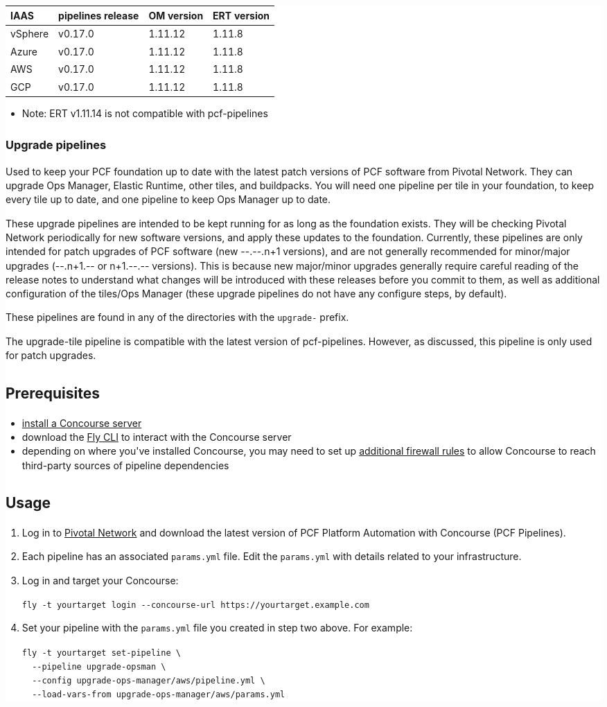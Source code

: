 
| IAAS | pipelines release | OM version | ERT version |
| :--- | --- | --- | --- |
| vSphere | v0.17.0 | 1.11.12  | 1.11.8  |
| Azure | v0.17.0 | 1.11.12  | 1.11.8  |
| AWS | v0.17.0 | 1.11.12  | 1.11.8  |
| GCP | v0.17.0 | 1.11.12  | 1.11.8  |

* Note: ERT v1.11.14 is not compatible with pcf-pipelines

### Upgrade pipelines
Used to keep your PCF foundation up to date with the latest patch versions of PCF software from Pivotal Network. They can upgrade Ops Manager, Elastic Runtime, other tiles, and buildpacks. You will need one pipeline per tile in your foundation, to keep every tile up to date, and one pipeline to keep Ops Manager up to date.

These upgrade pipelines are intended to be kept running for as long as the foundation exists. They will be checking Pivotal Network periodically for new software versions, and apply these updates to the foundation. Currently, these pipelines are only intended for patch upgrades of PCF software (new --.--.n+1 versions), and are not generally recommended for minor/major upgrades (--.n+1.-- or n+1.--.-- versions). This is because new major/minor upgrades generally require careful reading of the release notes to understand what changes will be introduced with these releases before you commit to them, as well as additional configuration of the tiles/Ops Manager (these upgrade pipelines do not have any configure steps, by default).

These pipelines are found in any of the directories with the `upgrade-` prefix.

The upgrade-tile pipeline is compatible with the latest version of pcf-pipelines. However, as discussed, this pipeline is only used for patch upgrades. 

## Prerequisites

- [install a Concourse server](https://concourse-ci.org/install.html)
- download the [Fly CLI](https://concourse-ci.org/fly.html) to interact with the Concourse server
- depending on where you've installed Concourse, you may need to set up
[additional firewall rules](FIREWALL.md "Firewall") to allow Concourse to reach
third-party sources of pipeline dependencies

## Usage

1. Log in to [Pivotal Network](https://network.pivotal.io/products/pcf-automation) and download the latest version of PCF Platform Automation with Concourse (PCF Pipelines).

1. Each pipeline has an associated `params.yml` file. Edit the `params.yml` with details related to your infrastructure.

1. Log in and target your Concourse:
   ```
   fly -t yourtarget login --concourse-url https://yourtarget.example.com
   ```

1. Set your pipeline with the `params.yml` file you created in step two above. For example:
   ```
   fly -t yourtarget set-pipeline \
     --pipeline upgrade-opsman \
     --config upgrade-ops-manager/aws/pipeline.yml \
     --load-vars-from upgrade-ops-manager/aws/params.yml
   ```
